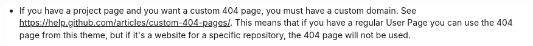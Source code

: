 - If you have a project page and you want a custom 404 page, you must have a custom domain.  See https://help.github.com/articles/custom-404-pages/.  This means that if you have a regular User Page you can use the 404 page from this theme, but if it's a website for a specific repository, the 404 page will not be used.

